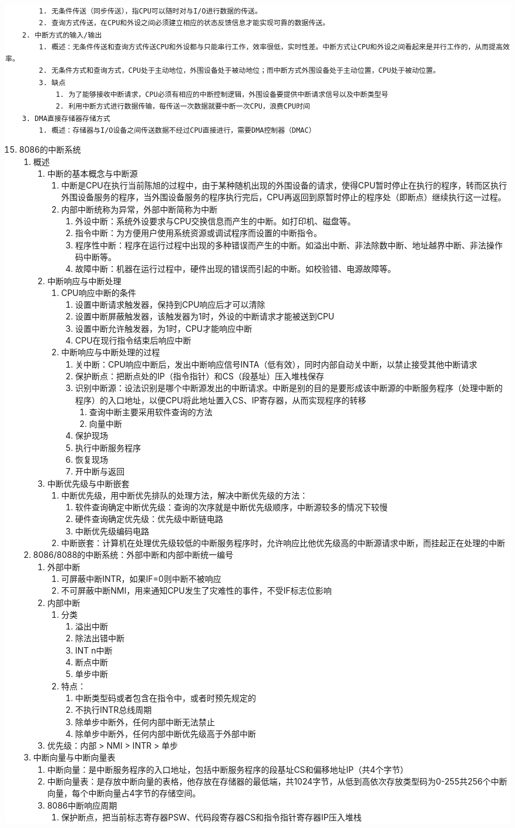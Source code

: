             1. 无条件传送（同步传送），指CPU可以随时对与I/O进行数据的传送。
            2. 查询方式传送，在CPU和外设之间必须建立相应的状态反馈信息才能实现可靠的数据传送。
        2. 中断方式的输入/输出
            1. 概述：无条件传送和查询方式传送CPU和外设都与只能串行工作，效率很低，实时性差。中断方式让CPU和外设之间看起来是并行工作的，从而提高效率。
            2. 无条件方式和查询方式，CPU处于主动地位，外围设备处于被动地位；而中断方式外围设备处于主动位置，CPU处于被动位置。
            3. 缺点
                1. 为了能够接收中断请求，CPU必须有相应的中断控制逻辑，外围设备要提供中断请求信号以及中断类型号
                2. 利用中断方式进行数据传输，每传送一次数据就要中断一次CPU，浪费CPU时间
        3. DMA直接存储器存储方式
            1. 概述：存储器与I/O设备之间传送数据不经过CPU直接进行，需要DMA控制器（DMAC）
15. 8086的中断系统
    1.  概述
        1.  中断的基本概念与中断源
            1.  中断是CPU在执行当前陈旭的过程中，由于某种随机出现的外围设备的请求，使得CPU暂时停止在执行的程序，转而区执行外围设备服务的程序，当外围设备服务的程序执行完后，CPU再返回到原暂时停止的程序处（即断点）继续执行这一过程。
            2.  内部中断统称为异常，外部中断简称为中断
                1.  外设中断：系统外设要求与CPU交换信息而产生的中断。如打印机、磁盘等。
                2.  指令中断：为方便用户使用系统资源或调试程序而设置的中断指令。
                3.  程序性中断：程序在运行过程中出现的多种错误而产生的中断。如溢出中断、非法除数中断、地址越界中断、非法操作码中断等。
                4.  故障中断：机器在运行过程中，硬件出现的错误而引起的中断。如校验错、电源故障等。
        2.  中断响应与中断处理
            1.  CPU响应中断的条件
                1.  设置中断请求触发器，保持到CPU响应后才可以清除
                2.  设置中断屏蔽触发器，该触发器为1时，外设的中断请求才能被送到CPU
                3.  设置中断允许触发器，为1时，CPU才能响应中断
                4.  CPU在现行指令结束后响应中断
            2.  中断响应与中断处理的过程
                1.  关中断：CPU响应中断后，发出中断响应信号INTA（低有效），同时内部自动关中断，以禁止接受其他中断请求
                2.  保护断点：把断点处的IP（指令指针）和CS（段基址）压入堆栈保存
                3.  识别中断源：设法识别是哪个中断源发出的中断请求。中断是别的目的是要形成该中断源的中断服务程序（处理中断的程序）的入口地址，以便CPU将此地址置入CS、IP寄存器，从而实现程序的转移
                    1.  查询中断主要采用软件查询的方法
                    2.  向量中断
                4.  保护现场
                5.  执行中断服务程序
                6.  恢复现场
                7.  开中断与返回
        3.  中断优先级与中断嵌套
            1.  中断优先级，用中断优先排队的处理方法，解决中断优先级的方法：
                1.  软件查询确定中断优先级：查询的次序就是中断优先级顺序，中断源较多的情况下较慢
                2.  硬件查询确定优先级：优先级中断链电路
                3.  中断优先级编码电路
            2.  中断嵌套：计算机在处理优先级较低的中断服务程序时，允许响应比他优先级高的中断源请求中断，而挂起正在处理的中断
    2.  8086/8088的中断系统：外部中断和内部中断统一编号
        1.  外部中断
            1.  可屏蔽中断INTR，如果IF=0则中断不被响应
            2.  不可屏蔽中断NMI，用来通知CPU发生了灾难性的事件，不受IF标志位影响
        2.  内部中断
            1.  分类
                1.  溢出中断
                2.  除法出错中断
                3.  INT n中断
                4.  断点中断
                5.  单步中断
            2.  特点：
                1.  中断类型码或者包含在指令中，或者时预先规定的
                2.  不执行INTR总线周期
                3.  除单步中断外，任何内部中断无法禁止
                4.  除单步中断外，任何内部中断优先级高于外部中断
        3.  优先级：内部 > NMI > INTR > 单步
    3.  中断向量与中断向量表
        1.  中断向量：是中断服务程序的入口地址，包括中断服务程序的段基址CS和偏移地址IP（共4个字节）
        2.  中断向量表：是存放中断向量的表格，他存放在存储器的最低端，共1024字节，从低到高依次存放类型码为0-255共256个中断向量，每个中断向量占4字节的存储空间。
        3.  8086中断响应周期
            1.  保护断点，把当前标志寄存器PSW、代码段寄存器CS和指令指针寄存器IP压入堆栈